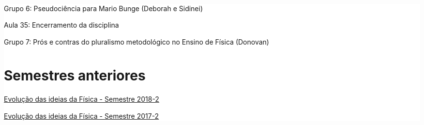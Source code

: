 

Grupo 6: Pseudociência para Mario Bunge (Deborah e Sidinei)



Aula 35: Encerramento da disciplina



Grupo 7: Prós e contras do pluralismo metodológico no Ensino de Física (Donovan)



# Semestres anteriores



<a href="Evolução_das_ideias_da_Física_-_Semestre_2018-2" class="wikilink" title="Evolução das ideias da Física - Semestre 2018-2">Evolução das ideias da Física - Semestre 2018-2</a>



<a href="Evolução_das_ideias_da_Física_-_Semestre_2017-2" class="wikilink" title="Evolução das ideias da Física - Semestre 2017-2">Evolução das ideias da Física - Semestre 2017-2</a>

